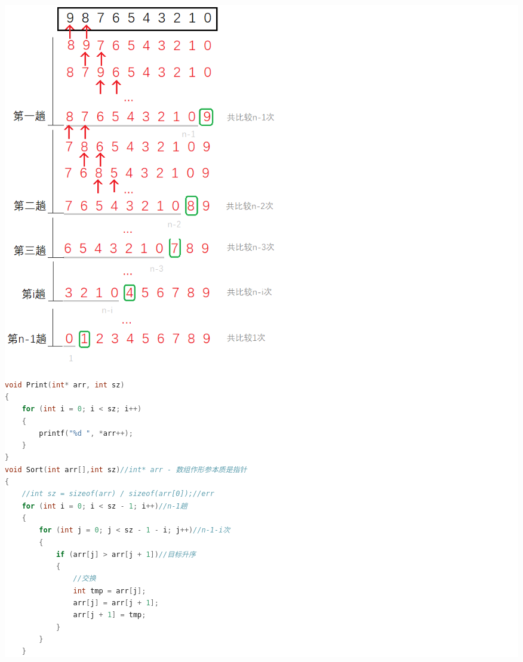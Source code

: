 <img src="03-数组.assets/冒泡排序示意图.png" style="zoom:80%;" />

~~~c
void Print(int* arr, int sz)
{
	for (int i = 0; i < sz; i++)
	{
		printf("%d ", *arr++);
	}
}
void Sort(int arr[],int sz)//int* arr - 数组作形参本质是指针
{
	//int sz = sizeof(arr) / sizeof(arr[0]);//err
	for (int i = 0; i < sz - 1; i++)//n-1趟
	{
		for (int j = 0; j < sz - 1 - i; j++)//n-1-i次
		{
			if (arr[j] > arr[j + 1])//目标升序
			{
				//交换
				int tmp = arr[j];
				arr[j] = arr[j + 1];
				arr[j + 1] = tmp;
			}
		}
	}
~~~